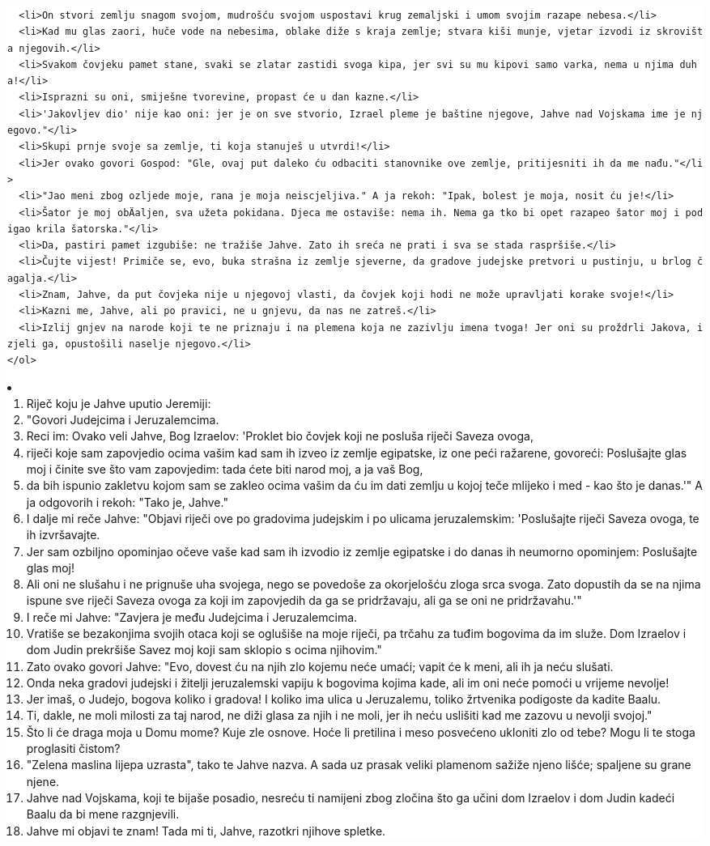       <li>On stvori zemlju snagom svojom, mudrošću svojom uspostavi krug zemaljski i umom svojim razape nebesa.</li>
      <li>Kad mu glas zaori, huče vode na nebesima, oblake diže s kraja zemlje; stvara kiši munje, vjetar izvodi iz skrovišta njegovih.</li>
      <li>Svakom čovjeku pamet stane, svaki se zlatar zastidi svoga kipa, jer svi su mu kipovi samo varka, nema u njima duha!</li>
      <li>Isprazni su oni, smiješne tvorevine, propast će u dan kazne.</li>
      <li>'Jakovljev dio' nije kao oni: jer je on sve stvorio, Izrael pleme je baštine njegove, Jahve nad Vojskama ime je njegovo."</li>
      <li>Skupi prnje svoje sa zemlje, ti koja stanuješ u utvrdi!</li>
      <li>Jer ovako govori Gospod: "Gle, ovaj put daleko ću odbaciti stanovnike ove zemlje, pritijesniti ih da me nađu."</li>
      <li>"Jao meni zbog ozljede moje, rana je moja neiscjeljiva." A ja rekoh: "Ipak, bolest je moja, nosit ću je!</li>
      <li>Šator je moj obÄaljen, sva užeta pokidana. Djeca me ostaviše: nema ih. Nema ga tko bi opet razapeo šator moj i podigao krila šatorska."</li>
      <li>Da, pastiri pamet izgubiše: ne tražiše Jahve. Zato ih sreća ne prati i sva se stada raspršiše.</li>
      <li>Čujte vijest! Primiče se, evo, buka strašna iz zemlje sjeverne, da gradove judejske pretvori u pustinju, u brlog čagalja.</li>
      <li>Znam, Jahve, da put čovjeka nije u njegovoj vlasti, da čovjek koji hodi ne može upravljati korake svoje!</li>
      <li>Kazni me, Jahve, ali po pravici, ne u gnjevu, da nas ne zatreš.</li>
      <li>Izlij gnjev na narode koji te ne priznaju i na plemena koja ne zazivlju imena tvoga! Jer oni su proždrli Jakova, izjeli ga, opustošili naselje njegovo.</li>
    </ol>
  </li>
  <li>
    <ol>
      <li>Riječ koju je Jahve uputio Jeremiji:</li>
      <li>"Govori Judejcima i Jeruzalemcima.</li>
      <li>Reci im: Ovako veli  Jahve, Bog Izraelov: 'Proklet bio čovjek koji ne posluša riječi  Saveza ovoga,</li>
      <li>riječi koje sam zapovjedio ocima vašim kad sam  ih izveo iz zemlje egipatske, iz one peći ražarene, govoreći:  Poslušajte glas moj i činite sve što vam zapovjedim: tada ćete  biti narod moj, a ja vaš Bog,</li>
      <li>da bih ispunio zakletvu kojom  sam se zakleo ocima vašim da ću im dati zemlju u kojoj teče mlijeko  i med - kao što je danas.'" A ja odgovorih i rekoh: "Tako je, Jahve."</li>
      <li>I dalje mi reče Jahve: "Objavi riječi ove po gradovima  judejskim i po ulicama jeruzalemskim: 'Poslušajte riječi Saveza  ovoga, te ih izvršavajte.</li>
      <li>Jer sam ozbiljno opominjao očeve  vaše kad sam ih izvodio iz zemlje egipatske i do danas ih neumorno  opominjem: Poslušajte glas moj!</li>
      <li>Ali oni ne slušahu i ne prignuše  uha svojega, nego se povedoše za okorjelošću zloga srca svoga.  Zato dopustih da se na njima ispune sve riječi Saveza ovoga za  koji im zapovjedih da ga se pridržavaju, ali ga se oni ne pridržavahu.'"</li>
      <li>I reče mi Jahve: "Zavjera je među Judejcima i Jeruzalemcima.</li>
      <li>Vratiše se bezakonjima svojih otaca koji se oglušiše na moje  riječi, pa trčahu za tuđim bogovima da im služe. Dom Izraelov  i dom Judin prekršiše Savez moj koji sam sklopio s ocima njihovim."</li>
      <li>Zato ovako govori Jahve: "Evo, dovest ću na njih zlo  kojemu neće umaći; vapit će k meni, ali ih ja neću slušati.</li>
      <li>Onda  neka gradovi judejski i žitelji jeruzalemski vapiju k bogovima  kojima kade, ali im oni neće pomoći u vrijeme nevolje!</li>
      <li>Jer imaš, o Judejo, bogova koliko i gradova! I koliko ima ulica u Jeruzalemu, toliko žrtvenika podigoste da kadite Baalu.</li>
      <li>Ti, dakle, ne moli milosti za taj narod, ne diži glasa  za njih i ne moli, jer ih neću uslišiti kad me zazovu u nevolji  svojoj."</li>
      <li>Što li će draga moja u Domu mome? Kuje zle osnove. Hoće li pretilina i meso posvećeno ukloniti zlo od tebe? Mogu li te stoga proglasiti čistom?</li>
      <li>"Zelena maslina lijepa uzrasta", tako te Jahve nazva. A sada uz prasak veliki plamenom sažiže njeno lišće; spaljene su grane njene.</li>
      <li>Jahve nad Vojskama, koji te bijaše posadio, nesreću ti  namijeni zbog zločina što ga učini dom Izraelov i dom Judin kadeći  Baalu da bi mene razgnjevili.</li>
      <li>Jahve mi objavi te znam! Tada mi ti, Jahve, razotkri  njihove spletke.</li>